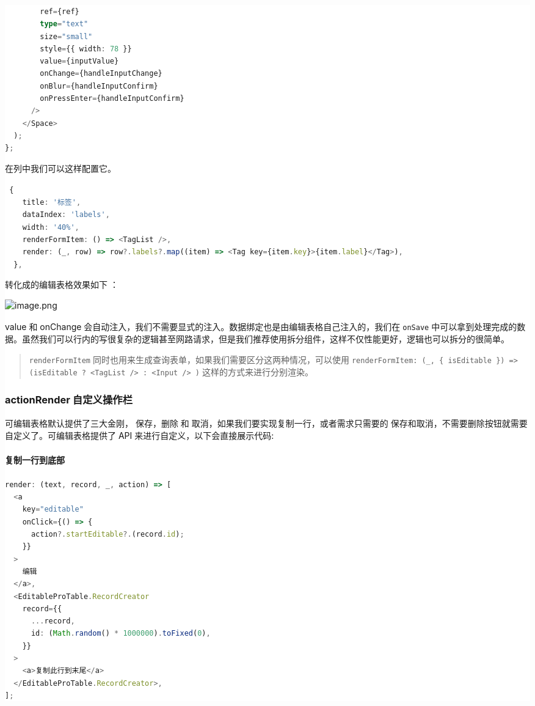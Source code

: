 ```typescript
        ref={ref}
        type="text"
        size="small"
        style={{ width: 78 }}
        value={inputValue}
        onChange={handleInputChange}
        onBlur={handleInputConfirm}
        onPressEnter={handleInputConfirm}
      />
    </Space>
  );
};
```

在列中我们可以这样配置它。

```typescript
 {
    title: '标签',
    dataIndex: 'labels',
    width: '40%',
    renderFormItem: () => <TagList />,
    render: (_, row) => row?.labels?.map((item) => <Tag key={item.key}>{item.label}</Tag>),
  },
```

转化成的编辑表格效果如下 ：

![image.png](https://p3-juejin.byteimg.com/tos-cn-i-k3u1fbpfcp/473a8336e31647ac8ab5041dde6ac4ec~tplv-k3u1fbpfcp-zoom-1.image)

value 和 onChange 会自动注入，我们不需要显式的注入。数据绑定也是由编辑表格自己注入的，我们在 `onSave` 中可以拿到处理完成的数据。虽然我们可以行内的写很复杂的逻辑甚至网路请求，但是我们推荐使用拆分组件，这样不仅性能更好，逻辑也可以拆分的很简单。

> `renderFormItem` 同时也用来生成查询表单，如果我们需要区分这两种情况，可以使用 `renderFormItem: (_, { isEditable }) => (isEditable ? <TagList /> : <Input /> )` 这样的方式来进行分别渲染。

### actionRender 自定义操作栏

可编辑表格默认提供了三大金刚， 保存，删除 和 取消，如果我们要实现复制一行，或者需求只需要的 保存和取消，不需要删除按钮就需要自定义了。可编辑表格提供了 API 来进行自定义，以下会直接展示代码:

#### 复制一行到底部

```typescript
render: (text, record, _, action) => [
  <a
    key="editable"
    onClick={() => {
      action?.startEditable?.(record.id);
    }}
  >
    编辑
  </a>,
  <EditableProTable.RecordCreator
    record={{
      ...record,
      id: (Math.random() * 1000000).toFixed(0),
    }}
  >
    <a>复制此行到末尾</a>
  </EditableProTable.RecordCreator>,
];
```
